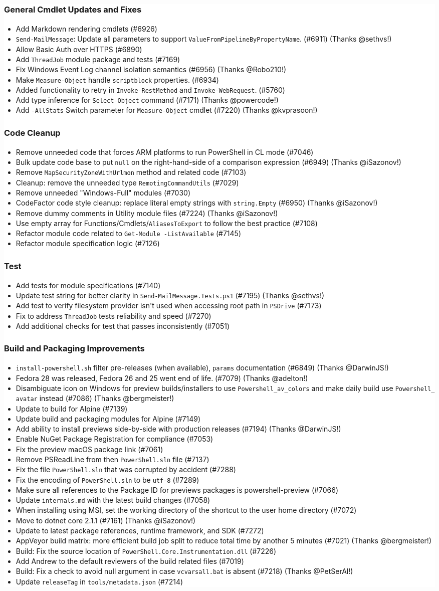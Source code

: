 ### General Cmdlet Updates and Fixes

- Add Markdown rendering cmdlets (#6926)
- `Send-MailMessage`: Update all parameters to support `ValueFromPipelineByPropertyName`. (#6911) (Thanks @sethvs!)
- Allow Basic Auth over HTTPS (#6890)
- Add `ThreadJob` module package and tests (#7169)
- Fix Windows Event Log channel isolation semantics (#6956) (Thanks @Robo210!)
- Make `Measure-Object` handle `scriptblock` properties. (#6934)
- Added functionality to retry in `Invoke-RestMethod` and `Invoke-WebRequest`. (#5760)
- Add type inference for `Select-Object` command (#7171) (Thanks @powercode!)
- Add `-AllStats` Switch parameter for `Measure-Object` cmdlet (#7220) (Thanks @kvprasoon!)

### Code Cleanup

- Remove unneeded code that forces ARM platforms to run PowerShell in CL mode (#7046)
- Bulk update code base to put `null` on the right-hand-side of a comparison expression (#6949) (Thanks @iSazonov!)
- Remove `MapSecurityZoneWithUrlmon` method and related code (#7103)
- Cleanup: remove the unneeded type `RemotingCommandUtils` (#7029)
- Remove unneeded "Windows-Full" modules (#7030)
- CodeFactor code style cleanup: replace literal empty strings with `string.Empty` (#6950) (Thanks @iSazonov!)
- Remove dummy comments in Utility module files (#7224) (Thanks @iSazonov!)
- Use empty array for Functions/Cmdlets/`AliasesToExport` to follow the best practice (#7108)
- Refactor module code related to `Get-Module -ListAvailable` (#7145)
- Refactor module specification logic (#7126)

### Test

- Add tests for module specifications (#7140)
- Update test string for better clarity in `Send-MailMessage.Tests.ps1` (#7195) (Thanks @sethvs!)
- Add test to verify filesystem provider isn't used when accessing root path in `PSDrive` (#7173)
- Fix to address `ThreadJob` tests reliability and speed (#7270)
- Add additional checks for test that passes inconsistently (#7051)

### Build and Packaging Improvements

- `install-powershell.sh` filter pre-releases (when available), `params` documentation (#6849) (Thanks @DarwinJS!)
- Fedora 28 was released, Fedora 26 and 25 went end of life. (#7079) (Thanks @adelton!)
- Disambiguate icon on Windows for preview builds/installers to use `Powershell_av_colors` and
  make daily build use `Powershell_avatar` instead (#7086) (Thanks @bergmeister!)
- Update to build for Alpine (#7139)
- Update build and packaging modules for Alpine (#7149)
- Add ability to install previews side-by-side with production releases (#7194) (Thanks @DarwinJS!)
- Enable NuGet Package Registration for compliance (#7053)
- Fix the preview macOS package link (#7061)
- Remove PSReadLine from then `PowerShell.sln` file (#7137)
- Fix the file `PowerShell.sln` that was corrupted by accident (#7288)
- Fix the encoding of `PowerShell.sln` to be `utf-8` (#7289)
- Make sure all references to the Package ID for previews packages is powershell-preview (#7066)
- Update `internals.md` with the latest build changes (#7058)
- When installing using MSI, set the working directory of the shortcut to the user home directory (#7072)
- Move to dotnet core 2.1.1 (#7161) (Thanks @iSazonov!)
- Update to latest package references, runtime framework, and SDK (#7272)
- AppVeyor build matrix: more efficient build job split to reduce total time by another 5 minutes (#7021) (Thanks @bergmeister!)
- Build: Fix the source location of `PowerShell.Core.Instrumentation.dll` (#7226)
- Add Andrew to the default reviewers of the build related files (#7019)
- Build: Fix a check to avoid null argument in case `vcvarsall.bat` is absent (#7218) (Thanks @PetSerAl!)
- Update `releaseTag` in `tools/metadata.json` (#7214)